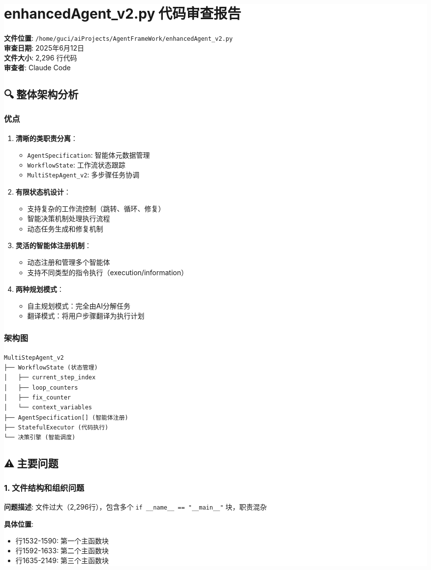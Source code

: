 # enhancedAgent_v2.py 代码审查报告

**文件位置**: `/home/guci/aiProjects/AgentFrameWork/enhancedAgent_v2.py`  
**审查日期**: 2025年6月12日  
**文件大小**: 2,296 行代码  
**审查者**: Claude Code

## 🔍 整体架构分析

### 优点

1. **清晰的类职责分离**：
   - `AgentSpecification`: 智能体元数据管理
   - `WorkflowState`: 工作流状态跟踪
   - `MultiStepAgent_v2`: 多步骤任务协调

2. **有限状态机设计**：
   - 支持复杂的工作流控制（跳转、循环、修复）
   - 智能决策机制处理执行流程
   - 动态任务生成和修复机制

3. **灵活的智能体注册机制**：
   - 动态注册和管理多个智能体
   - 支持不同类型的指令执行（execution/information）

4. **两种规划模式**：
   - 自主规划模式：完全由AI分解任务
   - 翻译模式：将用户步骤翻译为执行计划

### 架构图

```
MultiStepAgent_v2
├── WorkflowState (状态管理)
│   ├── current_step_index
│   ├── loop_counters
│   ├── fix_counter
│   └── context_variables
├── AgentSpecification[] (智能体注册)
├── StatefulExecutor (代码执行)
└── 决策引擎 (智能调度)
```

## ⚠️ 主要问题

### 1. 文件结构和组织问题

**问题描述**: 文件过大（2,296行），包含多个 `if __name__ == "__main__"` 块，职责混杂

**具体位置**:
- 行1532-1590: 第一个主函数块
- 行1592-1633: 第二个主函数块  
- 行1635-2149: 第三个主函数块
